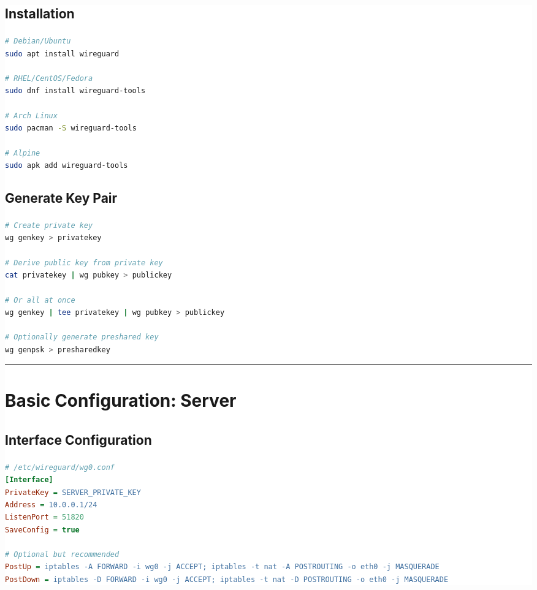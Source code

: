 <div class="grid grid-cols-2 gap-4">
<div>

## Installation
```bash
# Debian/Ubuntu
sudo apt install wireguard

# RHEL/CentOS/Fedora
sudo dnf install wireguard-tools

# Arch Linux
sudo pacman -S wireguard-tools

# Alpine
sudo apk add wireguard-tools
```

</div>
<div>

## Generate Key Pair
```bash
# Create private key
wg genkey > privatekey

# Derive public key from private key
cat privatekey | wg pubkey > publickey

# Or all at once
wg genkey | tee privatekey | wg pubkey > publickey

# Optionally generate preshared key
wg genpsk > presharedkey
```

</div>
</div>

---

# Basic Configuration: Server

<div class="grid grid-cols-2 gap-4">
<div>

## Interface Configuration
```ini
# /etc/wireguard/wg0.conf
[Interface]
PrivateKey = SERVER_PRIVATE_KEY
Address = 10.0.0.1/24
ListenPort = 51820
SaveConfig = true

# Optional but recommended
PostUp = iptables -A FORWARD -i wg0 -j ACCEPT; iptables -t nat -A POSTROUTING -o eth0 -j MASQUERADE
PostDown = iptables -D FORWARD -i wg0 -j ACCEPT; iptables -t nat -D POSTROUTING -o eth0 -j MASQUERADE
```
